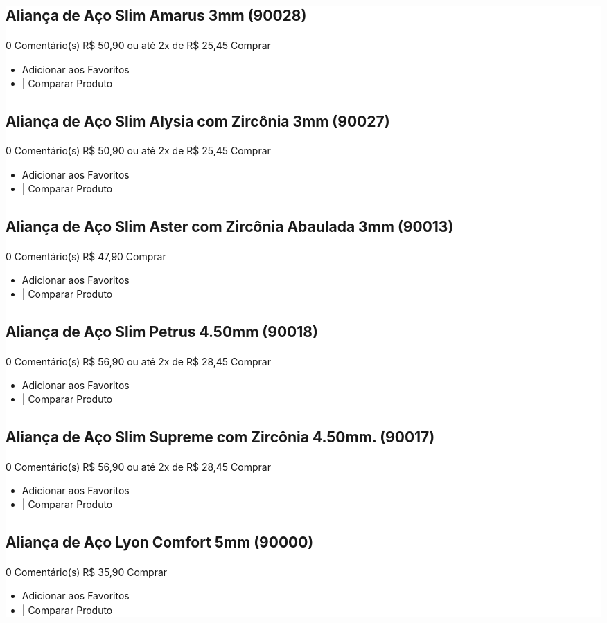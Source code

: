 
## Aliança de Aço Slim Amarus 3mm (90028)
0 Comentário(s)
R$ 50,90
ou até 2x de R$ 25,45 
Comprar
  * Adicionar aos Favoritos
  * | Comparar Produto


## Aliança de Aço Slim Alysia com Zircônia 3mm (90027)
0 Comentário(s)
R$ 50,90
ou até 2x de R$ 25,45 
Comprar
  * Adicionar aos Favoritos
  * | Comparar Produto


## Aliança de Aço Slim Aster com Zircônia Abaulada 3mm (90013)
0 Comentário(s)
R$ 47,90
Comprar
  * Adicionar aos Favoritos
  * | Comparar Produto


## Aliança de Aço Slim Petrus 4.50mm (90018)
0 Comentário(s)
R$ 56,90
ou até 2x de R$ 28,45 
Comprar
  * Adicionar aos Favoritos
  * | Comparar Produto


## Aliança de Aço Slim Supreme com Zircônia 4.50mm. (90017)
0 Comentário(s)
R$ 56,90
ou até 2x de R$ 28,45 
Comprar
  * Adicionar aos Favoritos
  * | Comparar Produto


## Aliança de Aço Lyon Comfort 5mm (90000)
0 Comentário(s)
R$ 35,90
Comprar
  * Adicionar aos Favoritos
  * | Comparar Produto
